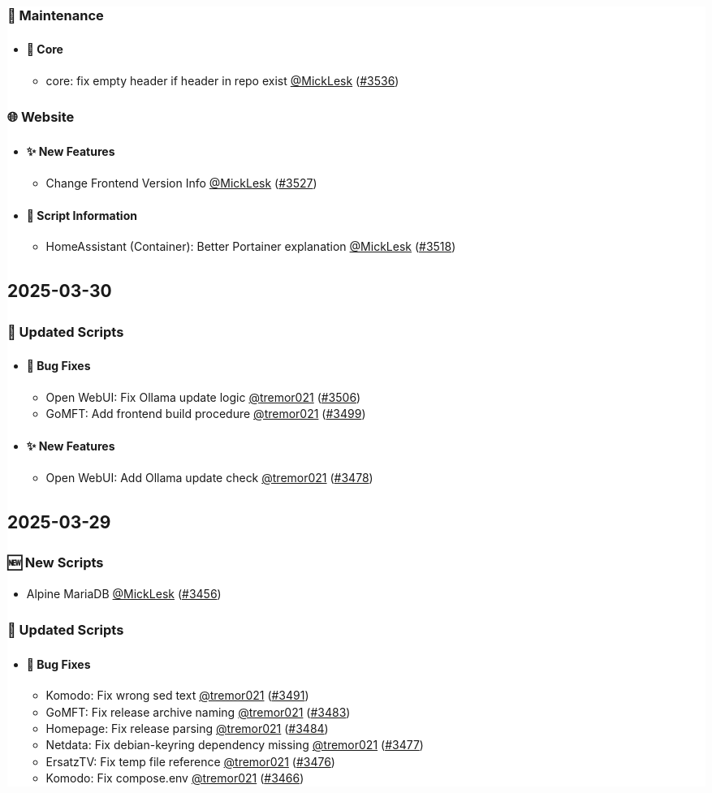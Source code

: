 ### 🧰 Maintenance

  - #### 💾 Core

    - core: fix empty header if header in repo exist [@MickLesk](https://github.com/MickLesk) ([#3536](https://github.com/tjcomserv/ProxmoxVE_HS/pull/3536))

### 🌐 Website

  - #### ✨ New Features

    - Change Frontend Version Info [@MickLesk](https://github.com/MickLesk) ([#3527](https://github.com/tjcomserv/ProxmoxVE_HS/pull/3527))

  - #### 📝 Script Information

    - HomeAssistant (Container): Better Portainer explanation [@MickLesk](https://github.com/MickLesk) ([#3518](https://github.com/tjcomserv/ProxmoxVE_HS/pull/3518))

## 2025-03-30

### 🚀 Updated Scripts

  - #### 🐞 Bug Fixes

    - Open WebUI: Fix Ollama update logic [@tremor021](https://github.com/tremor021) ([#3506](https://github.com/tjcomserv/ProxmoxVE_HS/pull/3506))
    - GoMFT: Add frontend build procedure [@tremor021](https://github.com/tremor021) ([#3499](https://github.com/tjcomserv/ProxmoxVE_HS/pull/3499))

  - #### ✨ New Features

    - Open WebUI: Add Ollama update check [@tremor021](https://github.com/tremor021) ([#3478](https://github.com/tjcomserv/ProxmoxVE_HS/pull/3478))

## 2025-03-29

### 🆕 New Scripts

  - Alpine MariaDB [@MickLesk](https://github.com/MickLesk) ([#3456](https://github.com/tjcomserv/ProxmoxVE_HS/pull/3456))

### 🚀 Updated Scripts

  - #### 🐞 Bug Fixes

    - Komodo: Fix wrong sed text [@tremor021](https://github.com/tremor021) ([#3491](https://github.com/tjcomserv/ProxmoxVE_HS/pull/3491))
    - GoMFT: Fix release archive naming [@tremor021](https://github.com/tremor021) ([#3483](https://github.com/tjcomserv/ProxmoxVE_HS/pull/3483))
    - Homepage: Fix release parsing [@tremor021](https://github.com/tremor021) ([#3484](https://github.com/tjcomserv/ProxmoxVE_HS/pull/3484))
    - Netdata: Fix debian-keyring dependency missing [@tremor021](https://github.com/tremor021) ([#3477](https://github.com/tjcomserv/ProxmoxVE_HS/pull/3477))
    - ErsatzTV: Fix temp file reference [@tremor021](https://github.com/tremor021) ([#3476](https://github.com/tjcomserv/ProxmoxVE_HS/pull/3476))
    - Komodo: Fix compose.env [@tremor021](https://github.com/tremor021) ([#3466](https://github.com/tjcomserv/ProxmoxVE_HS/pull/3466))

